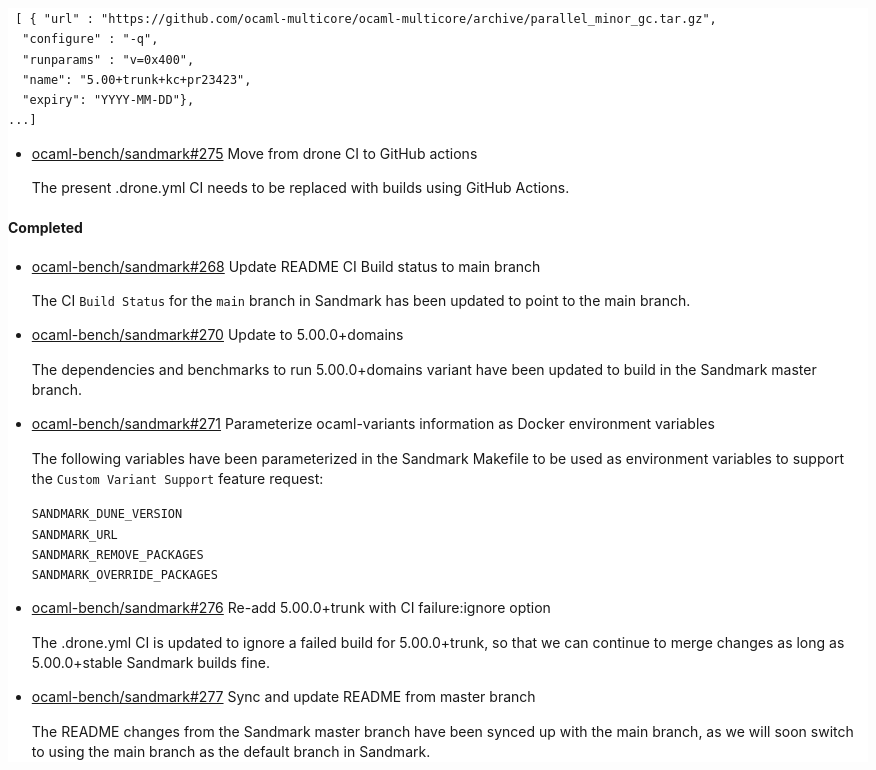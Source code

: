   ```
   [ { "url" : "https://github.com/ocaml-multicore/ocaml-multicore/archive/parallel_minor_gc.tar.gz",
    "configure" : "-q",
    "runparams" : "v=0x400",
    "name": "5.00+trunk+kc+pr23423",
    "expiry": "YYYY-MM-DD"},
  ...]  
  ```

* [ocaml-bench/sandmark#275](https://github.com/ocaml-bench/sandmark/issues/275)
  Move from drone CI to GitHub actions
  
  The present .drone.yml CI needs to be replaced with builds using
  GitHub Actions.

#### Completed

* [ocaml-bench/sandmark#268](https://github.com/ocaml-bench/sandmark/pull/268)
   Update README CI Build status to main branch
   
   The CI `Build Status` for the `main` branch in Sandmark has been
   updated to point to the main branch.

* [ocaml-bench/sandmark#270](https://github.com/ocaml-bench/sandmark/pull/270)
  Update to 5.00.0+domains
  
  The dependencies and benchmarks to run 5.00.0+domains variant have
  been updated to build in the Sandmark master branch.

* [ocaml-bench/sandmark#271](https://github.com/ocaml-bench/sandmark/pull/271)
  Parameterize ocaml-variants information as Docker environment variables
  
  The following variables have been parameterized in the Sandmark
  Makefile to be used as environment variables to support the `Custom
  Variant Support` feature request:
  
  ```
  SANDMARK_DUNE_VERSION
  SANDMARK_URL
  SANDMARK_REMOVE_PACKAGES
  SANDMARK_OVERRIDE_PACKAGES
  ```

* [ocaml-bench/sandmark#276](https://github.com/ocaml-bench/sandmark/pull/276)
  Re-add 5.00.0+trunk with CI failure:ignore option
  
  The .drone.yml CI is updated to ignore a failed build for
  5.00.0+trunk, so that we can continue to merge changes as long as
  5.00.0+stable Sandmark builds fine.

* [ocaml-bench/sandmark#277](https://github.com/ocaml-bench/sandmark/pull/277)
  Sync and update README from master branch
  
  The README changes from the Sandmark master branch have been synced
  up with the main branch, as we will soon switch to using the main
  branch as the default branch in Sandmark.
